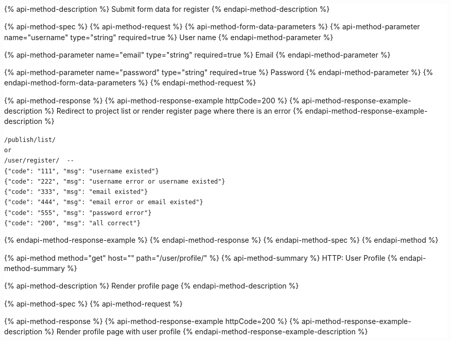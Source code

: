 {% api-method-description %}
Submit form data for register
{% endapi-method-description %}

{% api-method-spec %}
{% api-method-request %}
{% api-method-form-data-parameters %}
{% api-method-parameter name="username" type="string" required=true %}
User name
{% endapi-method-parameter %}

{% api-method-parameter name="email" type="string" required=true %}
Email
{% endapi-method-parameter %}

{% api-method-parameter name="password" type="string" required=true %}
Password
{% endapi-method-parameter %}
{% endapi-method-form-data-parameters %}
{% endapi-method-request %}

{% api-method-response %}
{% api-method-response-example httpCode=200 %}
{% api-method-response-example-description %}
Redirect to project list or render register page where there is an error
{% endapi-method-response-example-description %}

```
/publish/list/
or
/user/register/  -- 
{"code": "111", "msg": "username existed"}
{"code": "222", "msg": "username error or username existed"}
{"code": "333", "msg": "email existed"}
{"code": "444", "msg": "email error or email existed"}
{"code": "555", "msg": "password error"}
{"code": "200", "msg": "all correct"}
```
{% endapi-method-response-example %}
{% endapi-method-response %}
{% endapi-method-spec %}
{% endapi-method %}

{% api-method method="get" host="" path="/user/profile/" %}
{% api-method-summary %}
HTTP: User Profile
{% endapi-method-summary %}

{% api-method-description %}
Render profile page
{% endapi-method-description %}

{% api-method-spec %}
{% api-method-request %}

{% api-method-response %}
{% api-method-response-example httpCode=200 %}
{% api-method-response-example-description %}
Render profile page with user profile
{% endapi-method-response-example-description %}
